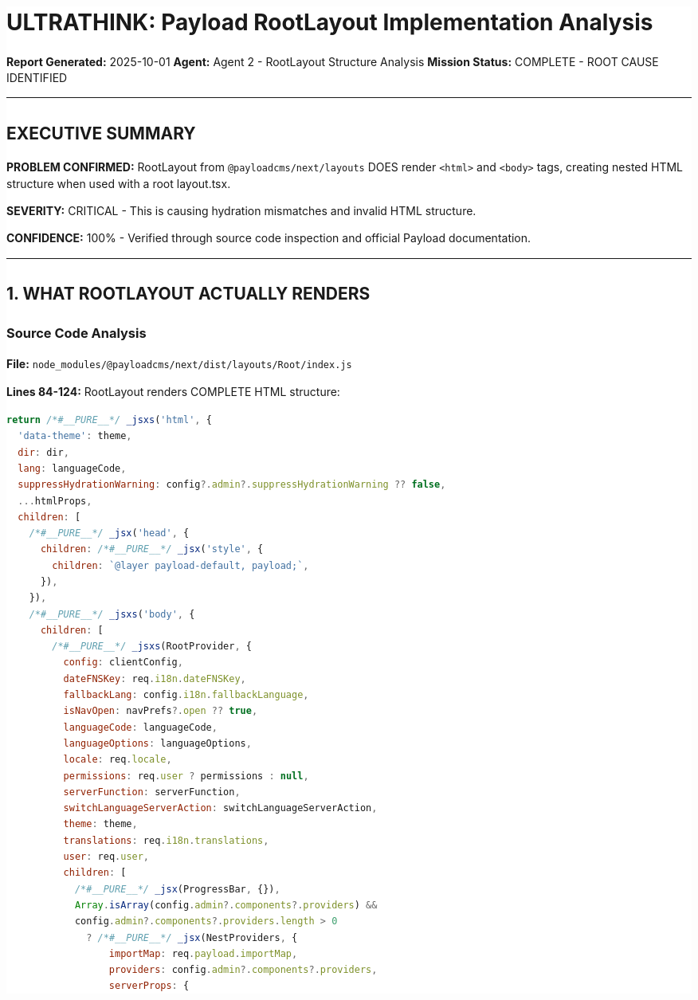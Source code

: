 # ULTRATHINK: Payload RootLayout Implementation Analysis

**Report Generated:** 2025-10-01
**Agent:** Agent 2 - RootLayout Structure Analysis
**Mission Status:** COMPLETE - ROOT CAUSE IDENTIFIED

---

## EXECUTIVE SUMMARY

**PROBLEM CONFIRMED:** RootLayout from `@payloadcms/next/layouts` DOES render `<html>` and `<body>` tags, creating nested HTML structure when used with a root layout.tsx.

**SEVERITY:** CRITICAL - This is causing hydration mismatches and invalid HTML structure.

**CONFIDENCE:** 100% - Verified through source code inspection and official Payload documentation.

---

## 1. WHAT ROOTLAYOUT ACTUALLY RENDERS

### Source Code Analysis

**File:** `node_modules/@payloadcms/next/dist/layouts/Root/index.js`

**Lines 84-124:** RootLayout renders COMPLETE HTML structure:

```javascript
return /*#__PURE__*/ _jsxs('html', {
  'data-theme': theme,
  dir: dir,
  lang: languageCode,
  suppressHydrationWarning: config?.admin?.suppressHydrationWarning ?? false,
  ...htmlProps,
  children: [
    /*#__PURE__*/ _jsx('head', {
      children: /*#__PURE__*/ _jsx('style', {
        children: `@layer payload-default, payload;`,
      }),
    }),
    /*#__PURE__*/ _jsxs('body', {
      children: [
        /*#__PURE__*/ _jsxs(RootProvider, {
          config: clientConfig,
          dateFNSKey: req.i18n.dateFNSKey,
          fallbackLang: config.i18n.fallbackLanguage,
          isNavOpen: navPrefs?.open ?? true,
          languageCode: languageCode,
          languageOptions: languageOptions,
          locale: req.locale,
          permissions: req.user ? permissions : null,
          serverFunction: serverFunction,
          switchLanguageServerAction: switchLanguageServerAction,
          theme: theme,
          translations: req.i18n.translations,
          user: req.user,
          children: [
            /*#__PURE__*/ _jsx(ProgressBar, {}),
            Array.isArray(config.admin?.components?.providers) &&
            config.admin?.components?.providers.length > 0
              ? /*#__PURE__*/ _jsx(NestProviders, {
                  importMap: req.payload.importMap,
                  providers: config.admin?.components?.providers,
                  serverProps: {
```